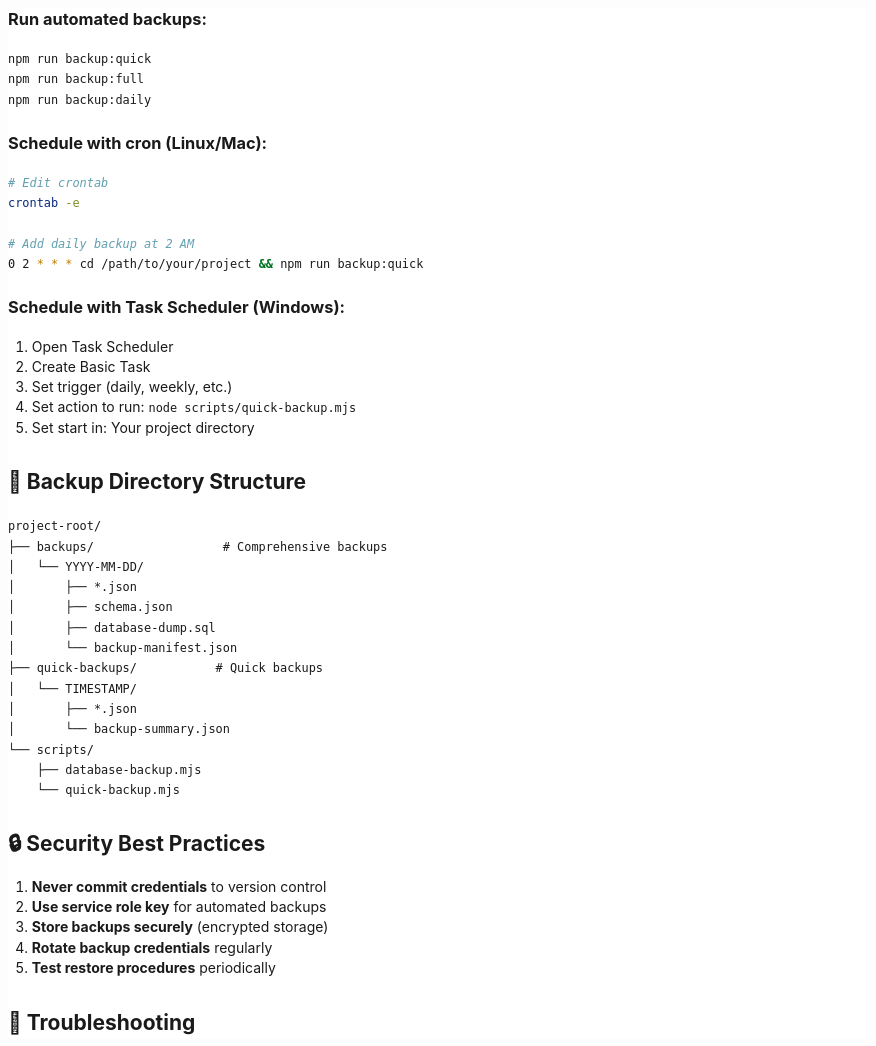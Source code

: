 ### Run automated backups:
```bash
npm run backup:quick
npm run backup:full
npm run backup:daily
```

### Schedule with cron (Linux/Mac):
```bash
# Edit crontab
crontab -e

# Add daily backup at 2 AM
0 2 * * * cd /path/to/your/project && npm run backup:quick
```

### Schedule with Task Scheduler (Windows):
1. Open Task Scheduler
2. Create Basic Task
3. Set trigger (daily, weekly, etc.)
4. Set action to run: `node scripts/quick-backup.mjs`
5. Set start in: Your project directory

## 📁 Backup Directory Structure

```
project-root/
├── backups/                  # Comprehensive backups
│   └── YYYY-MM-DD/
│       ├── *.json
│       ├── schema.json
│       ├── database-dump.sql
│       └── backup-manifest.json
├── quick-backups/           # Quick backups
│   └── TIMESTAMP/
│       ├── *.json
│       └── backup-summary.json
└── scripts/
    ├── database-backup.mjs
    └── quick-backup.mjs
```

## 🔒 Security Best Practices

1. **Never commit credentials** to version control
2. **Use service role key** for automated backups
3. **Store backups securely** (encrypted storage)
4. **Rotate backup credentials** regularly
5. **Test restore procedures** periodically

## 🚨 Troubleshooting
